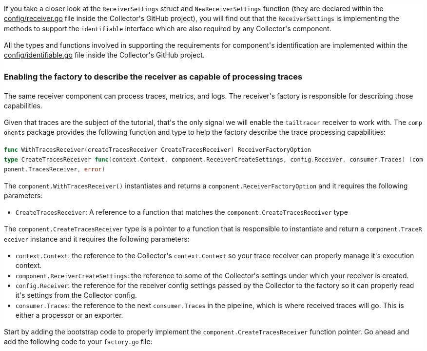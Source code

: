 If you take a closer look at the `ReceiverSettings` struct and
`NewReceiverSettings` function (they are declared within the
[config/receiver.go](https://github.com/open-telemetry/opentelemetry-collector/blob/v0.53.0/config/receiver.go)
file inside the Collector's GitHub project), you will find out that the
`ReceiverSettings` is implementing the methods to support the `identifiable`
interface which are also required by any Collector's component.

All the types and functions involved in supporting the requirements for
component's identification are implemented within the
[config/identifiable.go](https://github.com/open-telemetry/opentelemetry-collector/blob/v0.53.0/config/identifiable.go)
file inside the Collector's GitHub project.

### Enabling the factory to describe the receiver as capable of processing traces

The same receiver component can process traces, metrics, and logs. The
receiver's factory is responsible for describing those capabilities.

Given that traces are the subject of the tutorial, that's the only signal we
will enable the `tailtracer` receiver to work with. The `components` package
provides the following function and type to help the factory describe the trace
processing capabilities:

```go
func WithTracesReceiver(createTracesReceiver CreateTracesReceiver) ReceiverFactoryOption
type CreateTracesReceiver func(context.Context, component.ReceiverCreateSettings, config.Receiver, consumer.Traces) (component.TracesReceiver, error)
```

The `component.WithTracesReceiver()` instantiates and returns a
`component.ReceiverFactoryOption` and it requires the following parameters:

- `CreateTracesReceiver`: A reference to a function that matches the
  `component.CreateTracesReceiver` type

The `component.CreateTracesReceiver` type is a pointer to a function that is
responsible to instantiate and return a `component.TraceReceiver` instance and
it requires the following parameters:

- `context.Context`: the reference to the Collector's `context.Context` so your
  trace receiver can properly manage it's execution context.
- `component.ReceiverCreateSettings`: the reference to some of the Collector's
  settings under which your receiver is created.
- `config.Receiver`: the reference for the receiver config settings passed by
  the Collector to the factory so it can properly read it's settings from the
  Collector config.
- `consumer.Traces`: the reference to the next `consumer.Traces` in the
  pipeline, which is where received traces will go. This is either a processor
  or an exporter.

Start by adding the bootstrap code to properly implement the
`component.CreateTracesReceiver` function pointer. Go ahead and add the
following code to your `factory.go` file:
